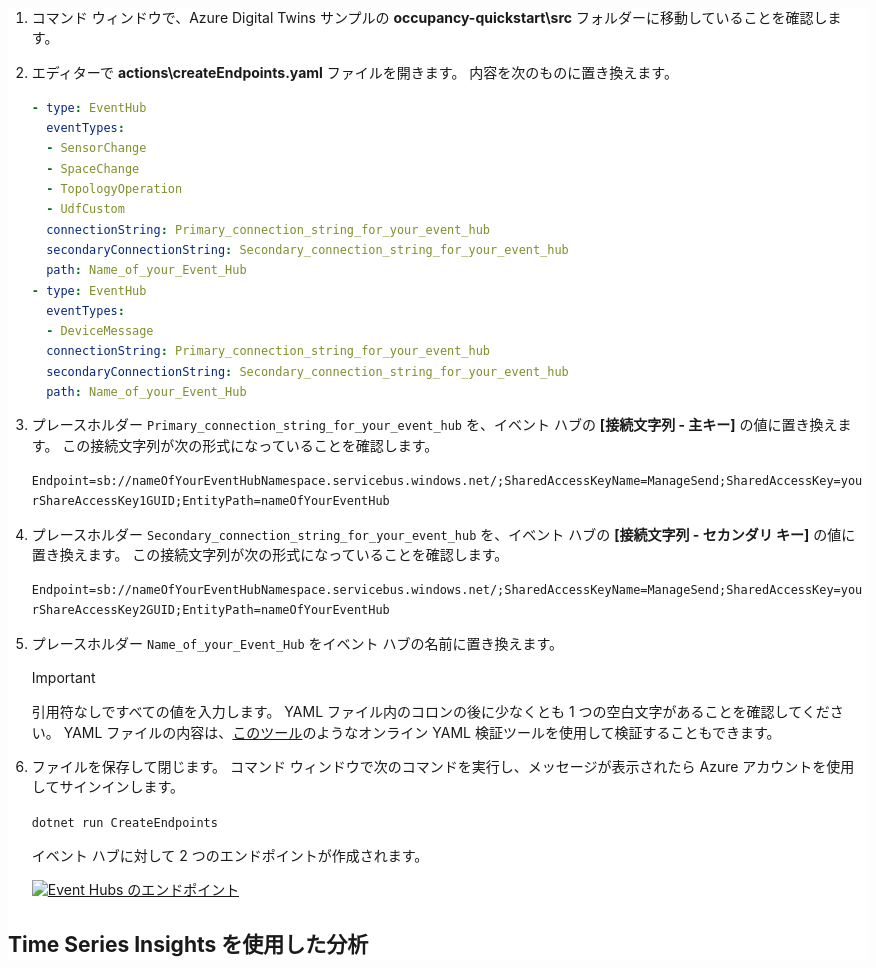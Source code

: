 1. コマンド ウィンドウで、Azure Digital Twins サンプルの **occupancy-quickstart\src** フォルダーに移動していることを確認します。

1. エディターで **actions\createEndpoints.yaml** ファイルを開きます。 内容を次のものに置き換えます。

    ```yaml
    - type: EventHub
      eventTypes:
      - SensorChange
      - SpaceChange
      - TopologyOperation
      - UdfCustom
      connectionString: Primary_connection_string_for_your_event_hub
      secondaryConnectionString: Secondary_connection_string_for_your_event_hub
      path: Name_of_your_Event_Hub
    - type: EventHub
      eventTypes:
      - DeviceMessage
      connectionString: Primary_connection_string_for_your_event_hub
      secondaryConnectionString: Secondary_connection_string_for_your_event_hub
      path: Name_of_your_Event_Hub
    ```

1. プレースホルダー `Primary_connection_string_for_your_event_hub` を、イベント ハブの **[接続文字列 - 主キー]** の値に置き換えます。 この接続文字列が次の形式になっていることを確認します。

   ```ConnectionString
   Endpoint=sb://nameOfYourEventHubNamespace.servicebus.windows.net/;SharedAccessKeyName=ManageSend;SharedAccessKey=yourShareAccessKey1GUID;EntityPath=nameOfYourEventHub
   ```

1. プレースホルダー `Secondary_connection_string_for_your_event_hub` を、イベント ハブの **[接続文字列 - セカンダリ キー]** の値に置き換えます。 この接続文字列が次の形式になっていることを確認します。 

   ```ConnectionString
   Endpoint=sb://nameOfYourEventHubNamespace.servicebus.windows.net/;SharedAccessKeyName=ManageSend;SharedAccessKey=yourShareAccessKey2GUID;EntityPath=nameOfYourEventHub
   ```

1. プレースホルダー `Name_of_your_Event_Hub` をイベント ハブの名前に置き換えます。

    > [!IMPORTANT]
    > 引用符なしですべての値を入力します。 YAML ファイル内のコロンの後に少なくとも 1 つの空白文字があることを確認してください。 YAML ファイルの内容は、[このツール](https://onlineyamltools.com/validate-yaml)のようなオンライン YAML 検証ツールを使用して検証することもできます。

1. ファイルを保存して閉じます。 コマンド ウィンドウで次のコマンドを実行し、メッセージが表示されたら Azure アカウントを使用してサインインします。

    ```cmd/sh
    dotnet run CreateEndpoints
    ```

   イベント ハブに対して 2 つのエンドポイントが作成されます。

   [![Event Hubs のエンドポイント](./media/tutorial-facilities-analyze/dotnet-create-endpoints.png)](./media/tutorial-facilities-analyze/dotnet-create-endpoints.png#lightbox)

## <a name="analyze-with-time-series-insights"></a>Time Series Insights を使用した分析
